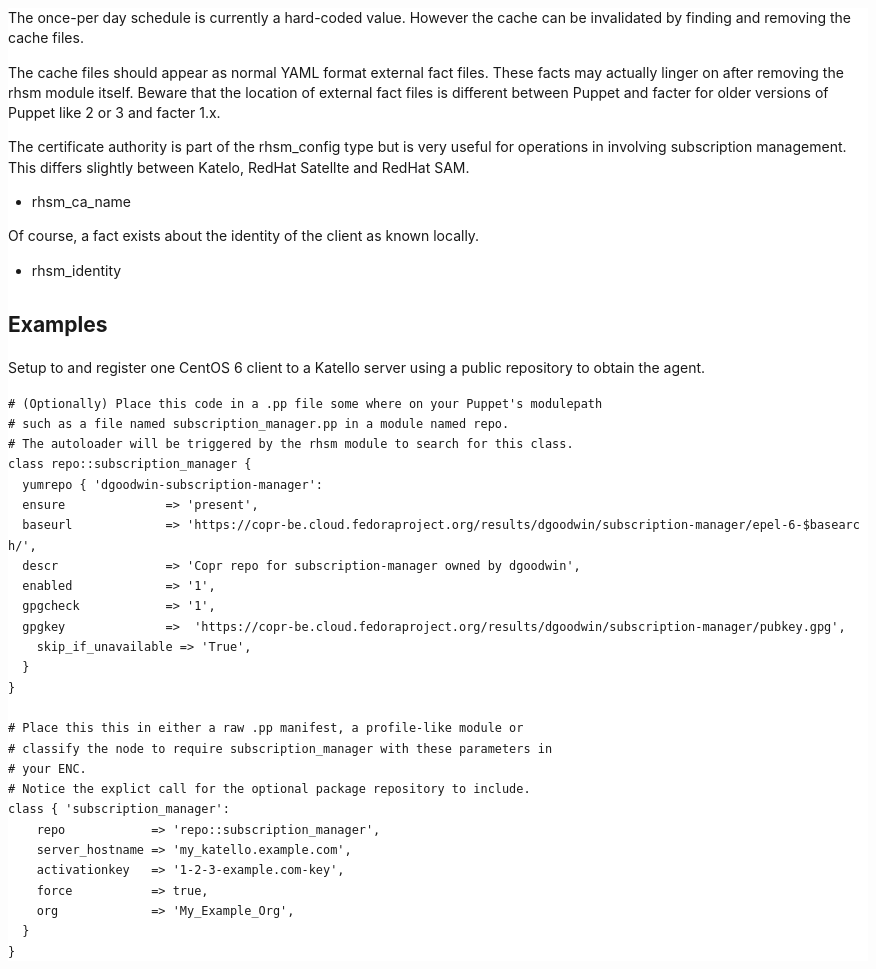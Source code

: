 The once-per day schedule is currently a hard-coded value. However the cache can
be invalidated by finding and removing the cache files.

The cache files should appear as normal YAML format external fact files. These
facts may actually linger on after removing the rhsm module itself.  Beware that
the location of external fact files is different between Puppet and facter for
older versions of Puppet like 2 or 3 and facter 1.x.

The certificate authority is part of the rhsm_config type but is very useful for
operations in involving subscription management.  This differs slightly between
Katelo, RedHat Satellte and RedHat SAM.
* rhsm\_ca\_name

Of course, a fact exists about the identity of the client as known locally.
* rhsm\_identity

## Examples

Setup to and register one CentOS 6 client to a Katello server using a public
repository to obtain the agent.

```puppet
# (Optionally) Place this code in a .pp file some where on your Puppet's modulepath
# such as a file named subscription_manager.pp in a module named repo.
# The autoloader will be triggered by the rhsm module to search for this class.
class repo::subscription_manager {
  yumrepo { 'dgoodwin-subscription-manager':
  ensure              => 'present',
  baseurl             => 'https://copr-be.cloud.fedoraproject.org/results/dgoodwin/subscription-manager/epel-6-$basearch/',
  descr               => 'Copr repo for subscription-manager owned by dgoodwin',
  enabled             => '1',
  gpgcheck            => '1',
  gpgkey              =>  'https://copr-be.cloud.fedoraproject.org/results/dgoodwin/subscription-manager/pubkey.gpg',
    skip_if_unavailable => 'True',
  }
}

# Place this this in either a raw .pp manifest, a profile-like module or
# classify the node to require subscription_manager with these parameters in
# your ENC.
# Notice the explict call for the optional package repository to include.
class { 'subscription_manager':
    repo            => 'repo::subscription_manager',
    server_hostname => 'my_katello.example.com',
    activationkey   => '1-2-3-example.com-key',
    force           => true,
    org             => 'My_Example_Org',
  }
}
```
